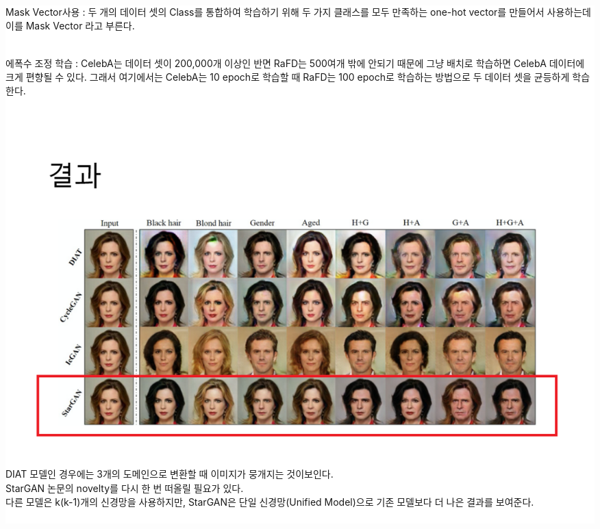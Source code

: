 Mask Vector사용 : 두 개의 데이터 셋의 Class를 통합하여 학습하기 위해 두 가지 클래스를 모두 만족하는 one-hot vector를 만들어서 사용하는데 이를 Mask Vector 라고 부른다.
<br><br>

에폭수 조정 학습 : CelebA는 데이터 셋이 200,000개 이상인 반면 RaFD는 500여개 밖에 안되기 때문에 그냥 배치로 학습하면 CelebA 데이터에 크게 편향될 수 있다.
그래서 여기에서는 CelebA는 10 epoch로 학습할 때 RaFD는 100 epoch로 학습하는 방법으로 두 데이터 셋을 균등하게 학습한다.
<br><br>

<img src="/img/starGAN_10.png" width="900" height="500"> <br>
DIAT 모델인 경우에는 3개의 도메인으로 변환할 때 이미지가 뭉개지는 것이보인다.<br>
StarGAN 논문의 novelty를 다시 한 번 떠올릴 필요가 있다.<br>
다른 모델은 k(k-1)개의 신경망을 사용하지만, StarGAN은 단일 신경망(Unified Model)으로 기존 모델보다 더 나은 결과를 보여준다.<br>
<br>

